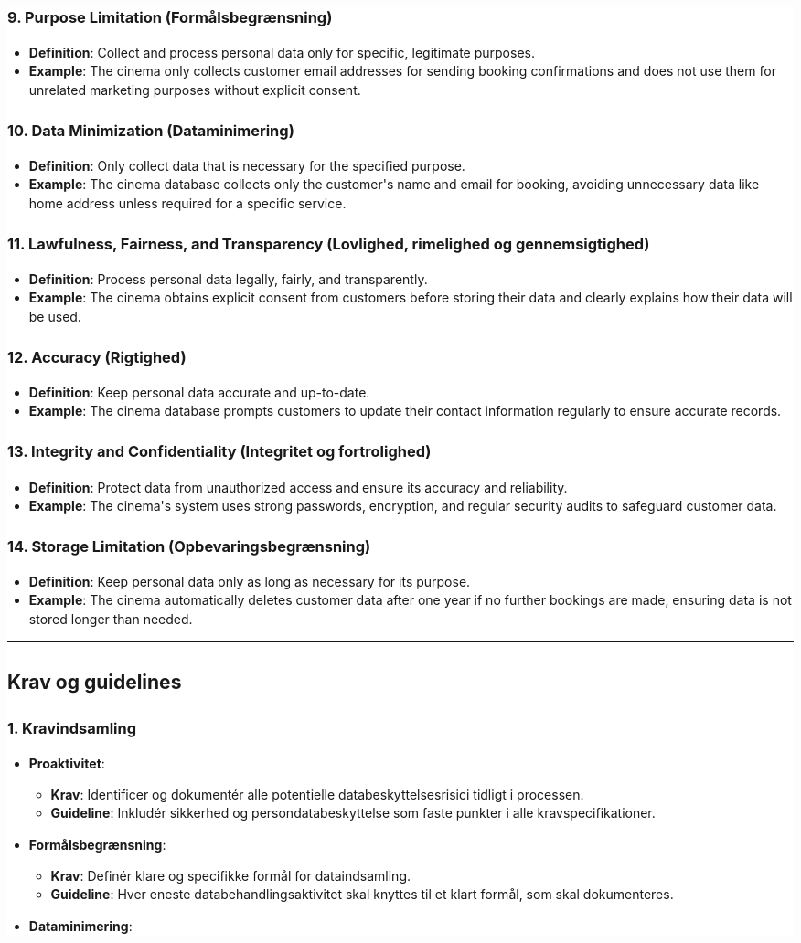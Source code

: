 ### 9. **Purpose Limitation (Formålsbegrænsning)**

- **Definition**: Collect and process personal data only for specific, legitimate purposes.
- **Example**: The cinema only collects customer email addresses for sending booking confirmations and does not use them for unrelated marketing purposes without explicit consent.

### 10. **Data Minimization (Dataminimering)**

- **Definition**: Only collect data that is necessary for the specified purpose.
- **Example**: The cinema database collects only the customer's name and email for booking, avoiding unnecessary data like home address unless required for a specific service.

### 11. **Lawfulness, Fairness, and Transparency (Lovlighed, rimelighed og gennemsigtighed)**

- **Definition**: Process personal data legally, fairly, and transparently.
- **Example**: The cinema obtains explicit consent from customers before storing their data and clearly explains how their data will be used.

### 12. **Accuracy (Rigtighed)**

- **Definition**: Keep personal data accurate and up-to-date.
- **Example**: The cinema database prompts customers to update their contact information regularly to ensure accurate records.

### 13. **Integrity and Confidentiality (Integritet og fortrolighed)**

- **Definition**: Protect data from unauthorized access and ensure its accuracy and reliability.
- **Example**: The cinema's system uses strong passwords, encryption, and regular security audits to safeguard customer data.

### 14. **Storage Limitation (Opbevaringsbegrænsning)**

- **Definition**: Keep personal data only as long as necessary for its purpose.
- **Example**: The cinema automatically deletes customer data after one year if no further bookings are made, ensuring data is not stored longer than needed.

---

## Krav og guidelines
### 1. **Kravindsamling**

- **Proaktivitet**:
    
    - **Krav**: Identificer og dokumentér alle potentielle databeskyttelsesrisici tidligt i processen.
    - **Guideline**: Inkludér sikkerhed og persondatabeskyttelse som faste punkter i alle kravspecifikationer.
- **Formålsbegrænsning**:
    
    - **Krav**: Definér klare og specifikke formål for dataindsamling.
    - **Guideline**: Hver eneste databehandlingsaktivitet skal knyttes til et klart formål, som skal dokumenteres.
- **Dataminimering**:
    